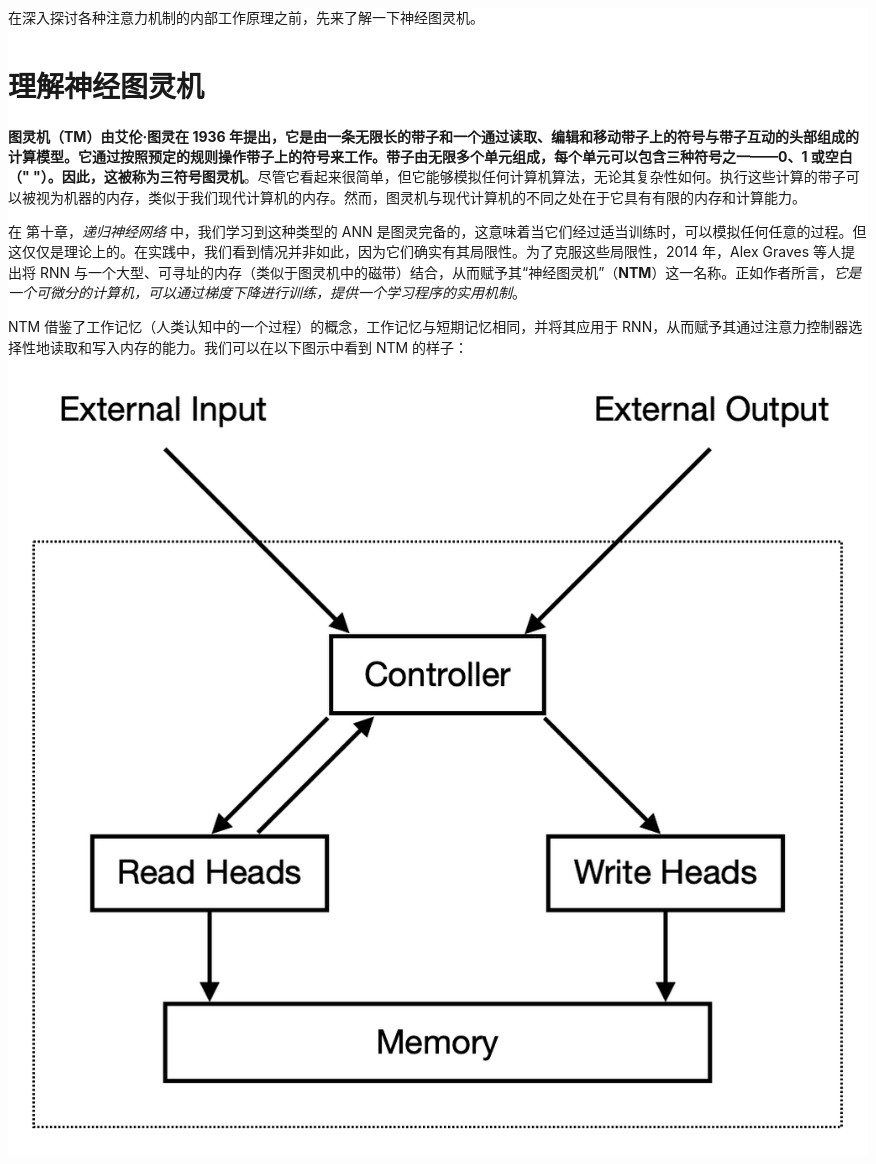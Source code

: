 在深入探讨各种注意力机制的内部工作原理之前，先来了解一下神经图灵机。

# 理解神经图灵机

**图灵机（TM）**由艾伦·图灵在 1936 年提出，它是由一条无限长的带子和一个通过读取、编辑和移动带子上的符号与带子互动的头部组成的计算模型。它通过按照预定的规则操作带子上的符号来工作。带子由无限多个单元组成，每个单元可以包含三种符号之一——0、1 或空白（" "）。因此，这被称为**三符号图灵机**。尽管它看起来很简单，但它能够模拟任何计算机算法，无论其复杂性如何。执行这些计算的带子可以被视为机器的内存，类似于我们现代计算机的内存。然而，图灵机与现代计算机的不同之处在于它具有有限的内存和计算能力。

在 第十章，*递归神经网络* 中，我们学习到这种类型的 ANN 是图灵完备的，这意味着当它们经过适当训练时，可以模拟任何任意的过程。但这仅仅是理论上的。在实践中，我们看到情况并非如此，因为它们确实有其局限性。为了克服这些局限性，2014 年，Alex Graves 等人提出将 RNN 与一个大型、可寻址的内存（类似于图灵机中的磁带）结合，从而赋予其“神经图灵机”（**NTM**）这一名称。正如作者所言，*它是一个可微分的计算机，可以通过梯度下降进行训练，提供一个学习程序的实用机制*。

NTM 借鉴了工作记忆（人类认知中的一个过程）的概念，工作记忆与短期记忆相同，并将其应用于 RNN，从而赋予其通过注意力控制器选择性地读取和写入内存的能力。我们可以在以下图示中看到 NTM 的样子：

![](img/f4a1ea46-836f-40e8-930f-97194df0c5f4.png)
